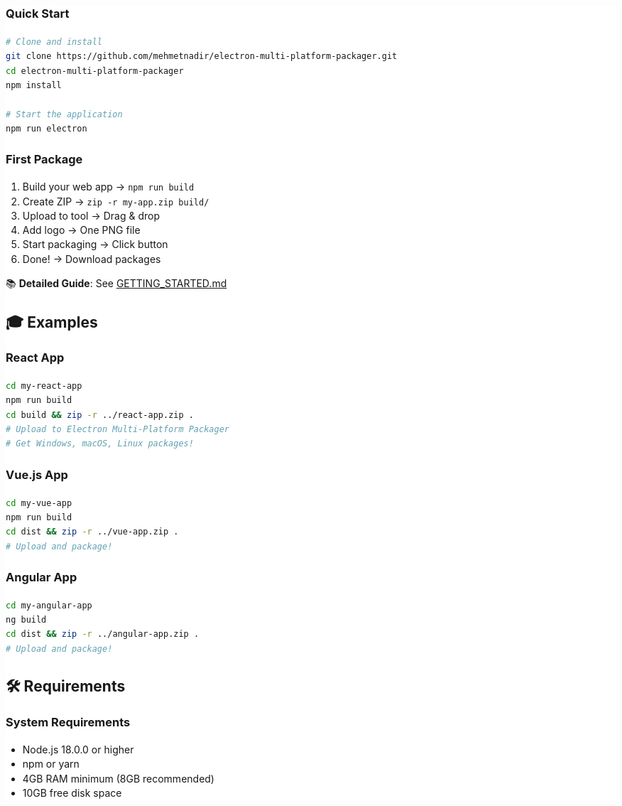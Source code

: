 ### Quick Start
```bash
# Clone and install
git clone https://github.com/mehmetnadir/electron-multi-platform-packager.git
cd electron-multi-platform-packager
npm install

# Start the application
npm run electron
```

### First Package
1. Build your web app → `npm run build`
2. Create ZIP → `zip -r my-app.zip build/`
3. Upload to tool → Drag & drop
4. Add logo → One PNG file
5. Start packaging → Click button
6. Done! → Download packages

📚 **Detailed Guide**: See [GETTING_STARTED.md](GETTING_STARTED.md)

## 🎓 Examples

### React App
```bash
cd my-react-app
npm run build
cd build && zip -r ../react-app.zip .
# Upload to Electron Multi-Platform Packager
# Get Windows, macOS, Linux packages!
```

### Vue.js App
```bash
cd my-vue-app
npm run build
cd dist && zip -r ../vue-app.zip .
# Upload and package!
```

### Angular App
```bash
cd my-angular-app
ng build
cd dist && zip -r ../angular-app.zip .
# Upload and package!
```

## 🛠️ Requirements

### System Requirements
- Node.js 18.0.0 or higher
- npm or yarn
- 4GB RAM minimum (8GB recommended)
- 10GB free disk space
